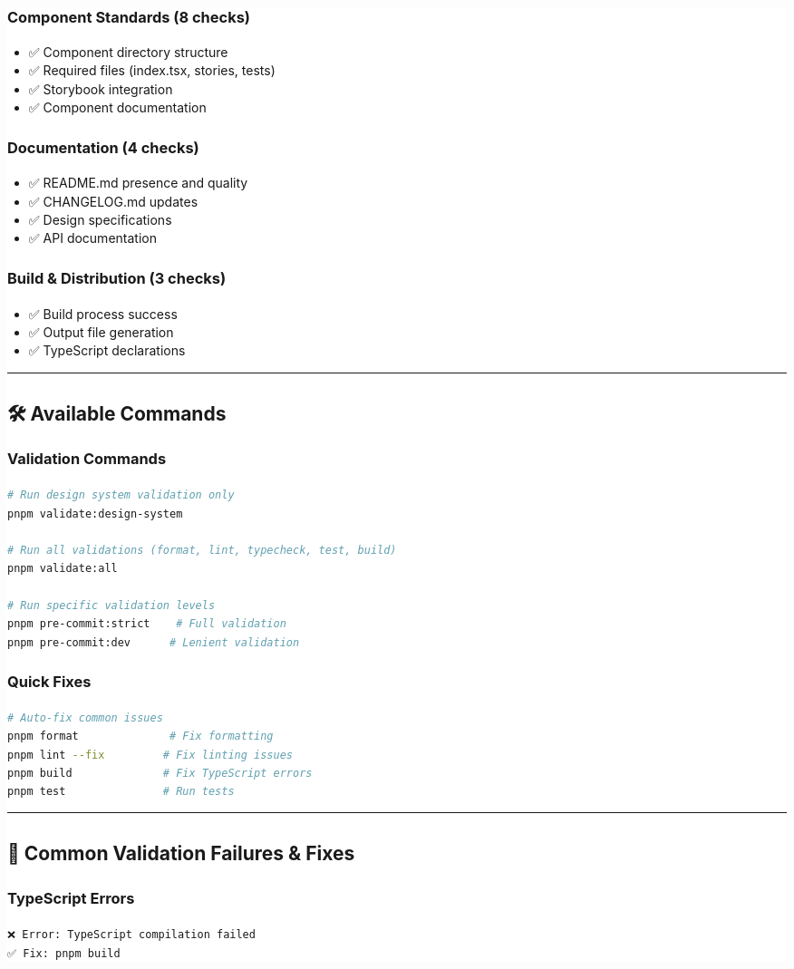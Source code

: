 ### **Component Standards (8 checks)**
- ✅ Component directory structure
- ✅ Required files (index.tsx, stories, tests)
- ✅ Storybook integration
- ✅ Component documentation

### **Documentation (4 checks)**
- ✅ README.md presence and quality
- ✅ CHANGELOG.md updates
- ✅ Design specifications
- ✅ API documentation

### **Build & Distribution (3 checks)**
- ✅ Build process success
- ✅ Output file generation
- ✅ TypeScript declarations

---

## 🛠️ **Available Commands**

### **Validation Commands**
```bash
# Run design system validation only
pnpm validate:design-system

# Run all validations (format, lint, typecheck, test, build)
pnpm validate:all

# Run specific validation levels
pnpm pre-commit:strict    # Full validation
pnpm pre-commit:dev      # Lenient validation
```

### **Quick Fixes**
```bash
# Auto-fix common issues
pnpm format              # Fix formatting
pnpm lint --fix         # Fix linting issues
pnpm build              # Fix TypeScript errors
pnpm test               # Run tests
```

---

## 🚨 **Common Validation Failures & Fixes**

### **TypeScript Errors**
```bash
❌ Error: TypeScript compilation failed
✅ Fix: pnpm build
```
